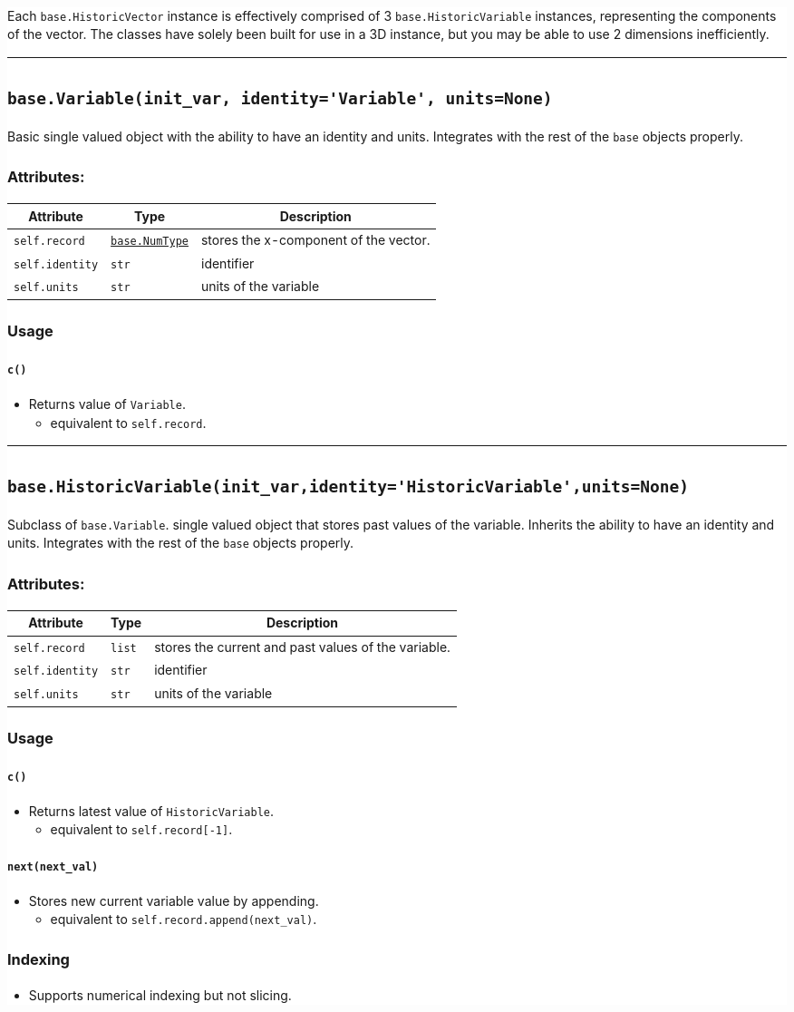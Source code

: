Each `base.HistoricVector` instance is effectively comprised of 3 `base.HistoricVariable` instances, representing the components of the vector. The classes have solely been built for use in a 3D instance, but you may be able to use 2 dimensions inefficiently.


----


##  `base.Variable(init_var, identity='Variable', units=None)` 
Basic single valued object with the ability to have an identity and units. Integrates with the rest of the `base` objects properly. 
### Attributes:
|Attribute| Type| Description|
|---|---|---|
| `self.record` | [`base.NumType`](https://github.com/will-roscoe/nbody/wiki/Base-Structures#custom-type-definitions) | stores the x-component of the vector. |
| `self.identity` | `str` | identifier |
| `self.units` | `str` |units of the variable |
### Usage
#### `c()`
   - Returns value of `Variable`. 
     - equivalent to `self.record`.


----


## `base.HistoricVariable(init_var,identity='HistoricVariable',units=None)`
Subclass of `base.Variable`. single valued object that stores past values of the variable. Inherits the ability to have an identity and units. Integrates with the rest of the `base` objects properly. 
### Attributes:
|Attribute| Type| Description|
|---|---|---|
| `self.record` | `list` | stores the current and past values of the variable. |
| `self.identity` | `str` | identifier |
| `self.units` | `str` |units of the variable|
### Usage
#### `c()`
   - Returns latest value of `HistoricVariable`. 
      - equivalent to `self.record[-1]`.
#### `next(next_val)`
   - Stores new current variable value by appending.
      - equivalent to `self.record.append(next_val)`.
### Indexing
 - Supports numerical indexing but not slicing.
